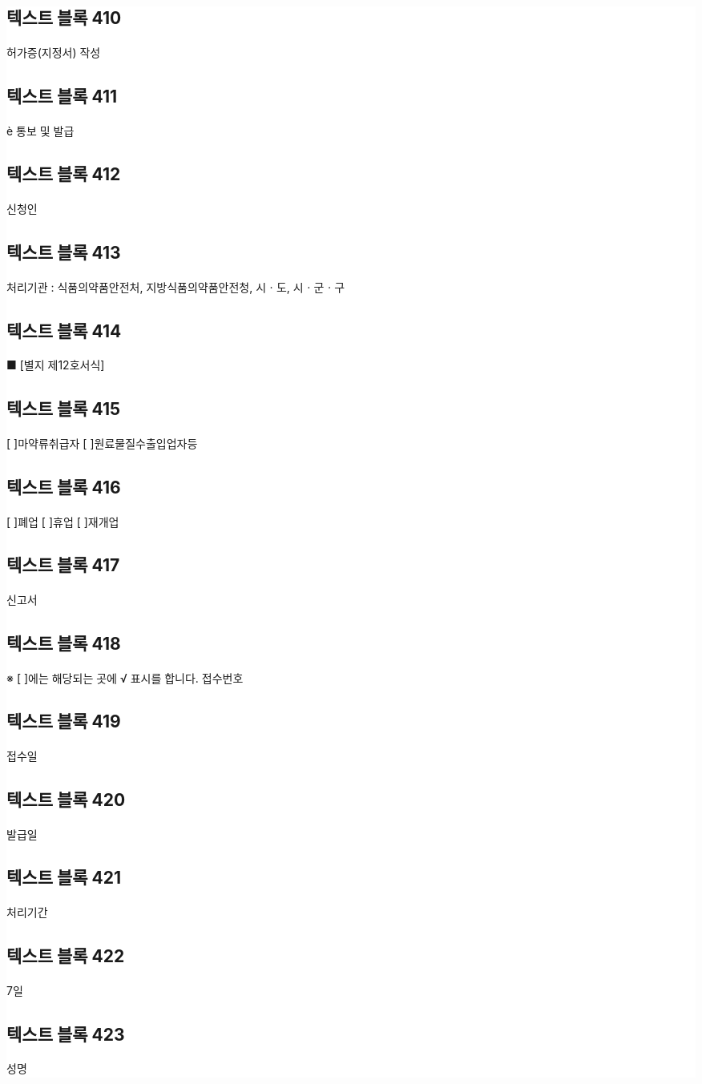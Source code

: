 ## 텍스트 블록 410
허가증(지정서) 작성

## 텍스트 블록 411
è 통보 및 발급

## 텍스트 블록 412
신청인

## 텍스트 블록 413
처리기관 : 식품의약품안전처, 지방식품의약품안전청, 시ㆍ도, 시ㆍ군ㆍ구

## 텍스트 블록 414
■ [별지 제12호서식]

## 텍스트 블록 415
[ ]마약류취급자 [ ]원료물질수출입업자등

## 텍스트 블록 416
[ ]폐업 [ ]휴업 [ ]재개업

## 텍스트 블록 417
신고서

## 텍스트 블록 418
※ [ ]에는 해당되는 곳에 √ 표시를 합니다. 접수번호

## 텍스트 블록 419
접수일

## 텍스트 블록 420
발급일

## 텍스트 블록 421
처리기간

## 텍스트 블록 422
7일

## 텍스트 블록 423
성명
